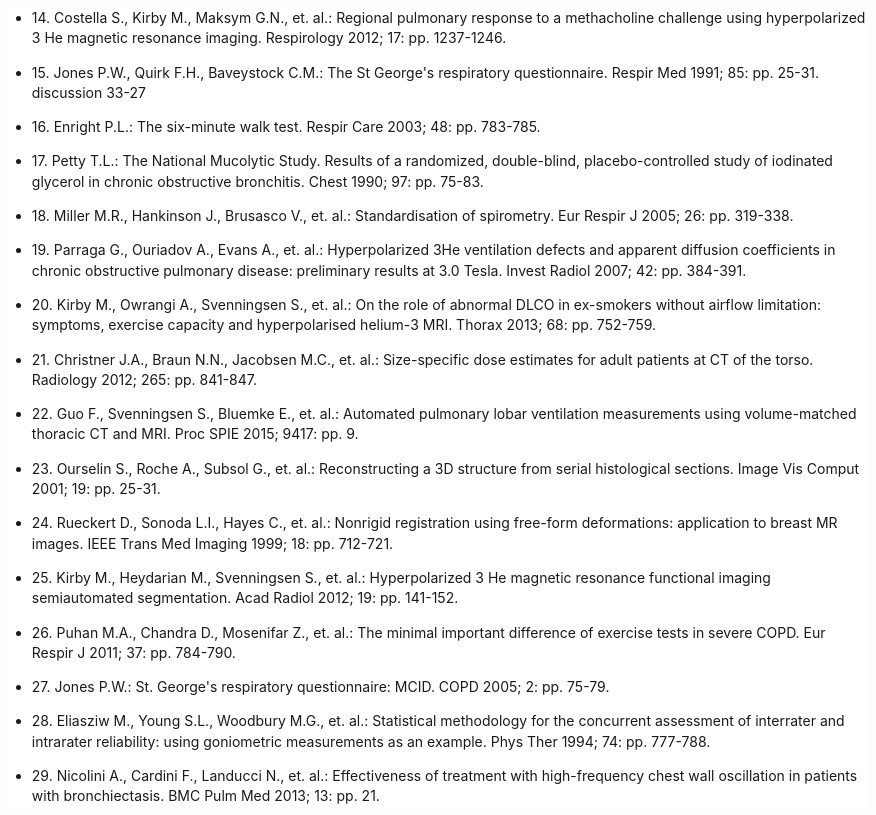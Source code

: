 
- 14\. Costella S., Kirby M., Maksym G.N., et. al.: Regional pulmonary response to a methacholine challenge using hyperpolarized  3  He magnetic resonance imaging. Respirology 2012; 17: pp. 1237-1246.


- 15\. Jones P.W., Quirk F.H., Baveystock C.M.: The St George's respiratory questionnaire. Respir Med 1991; 85: pp. 25-31. discussion 33-27


- 16\. Enright P.L.: The six-minute walk test. Respir Care 2003; 48: pp. 783-785.


- 17\. Petty T.L.: The National Mucolytic Study. Results of a randomized, double-blind, placebo-controlled study of iodinated glycerol in chronic obstructive bronchitis. Chest 1990; 97: pp. 75-83.


- 18\. Miller M.R., Hankinson J., Brusasco V., et. al.: Standardisation of spirometry. Eur Respir J 2005; 26: pp. 319-338.


- 19\. Parraga G., Ouriadov A., Evans A., et. al.: Hyperpolarized 3He ventilation defects and apparent diffusion coefficients in chronic obstructive pulmonary disease: preliminary results at 3.0 Tesla. Invest Radiol 2007; 42: pp. 384-391.


- 20\. Kirby M., Owrangi A., Svenningsen S., et. al.: On the role of abnormal DLCO in ex-smokers without airflow limitation: symptoms, exercise capacity and hyperpolarised helium-3 MRI. Thorax 2013; 68: pp. 752-759.


- 21\. Christner J.A., Braun N.N., Jacobsen M.C., et. al.: Size-specific dose estimates for adult patients at CT of the torso. Radiology 2012; 265: pp. 841-847.


- 22\. Guo F., Svenningsen S., Bluemke E., et. al.: Automated pulmonary lobar ventilation measurements using volume-matched thoracic CT and MRI. Proc SPIE 2015; 9417: pp. 9.


- 23\. Ourselin S., Roche A., Subsol G., et. al.: Reconstructing a 3D structure from serial histological sections. Image Vis Comput 2001; 19: pp. 25-31.


- 24\. Rueckert D., Sonoda L.I., Hayes C., et. al.: Nonrigid registration using free-form deformations: application to breast MR images. IEEE Trans Med Imaging 1999; 18: pp. 712-721.


- 25\. Kirby M., Heydarian M., Svenningsen S., et. al.: Hyperpolarized  3  He magnetic resonance functional imaging semiautomated segmentation. Acad Radiol 2012; 19: pp. 141-152.


- 26\. Puhan M.A., Chandra D., Mosenifar Z., et. al.: The minimal important difference of exercise tests in severe COPD. Eur Respir J 2011; 37: pp. 784-790.


- 27\. Jones P.W.: St. George's respiratory questionnaire: MCID. COPD 2005; 2: pp. 75-79.


- 28\. Eliasziw M., Young S.L., Woodbury M.G., et. al.: Statistical methodology for the concurrent assessment of interrater and intrarater reliability: using goniometric measurements as an example. Phys Ther 1994; 74: pp. 777-788.


- 29\. Nicolini A., Cardini F., Landucci N., et. al.: Effectiveness of treatment with high-frequency chest wall oscillation in patients with bronchiectasis. BMC Pulm Med 2013; 13: pp. 21.
